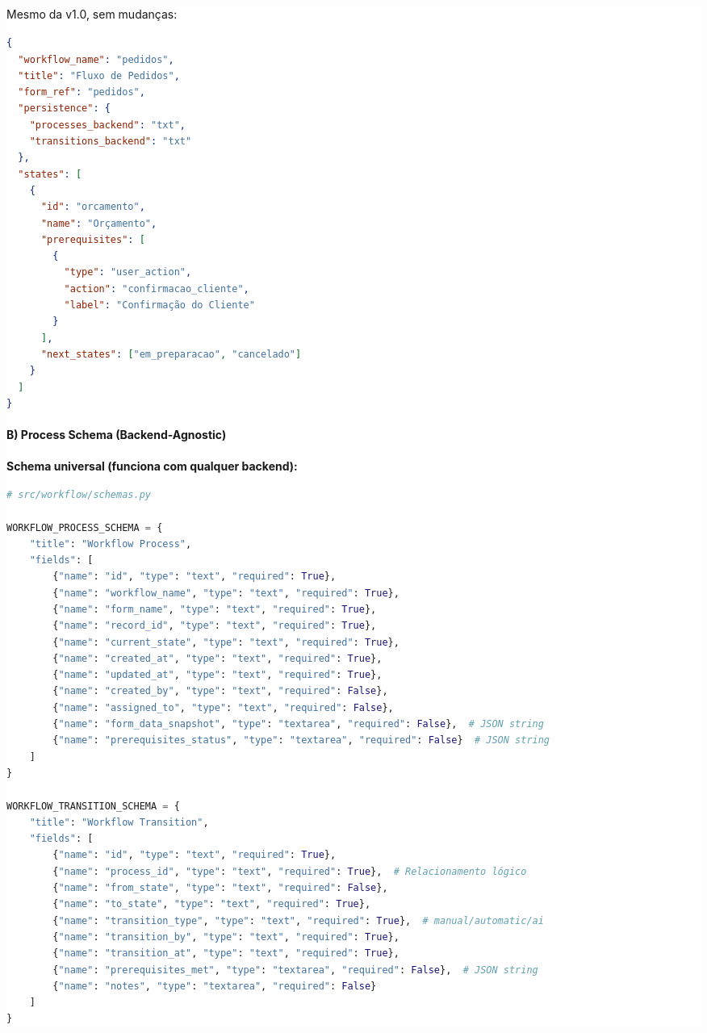 Mesmo da v1.0, sem mudanças:

```json
{
  "workflow_name": "pedidos",
  "title": "Fluxo de Pedidos",
  "form_ref": "pedidos",
  "persistence": {
    "processes_backend": "txt",
    "transitions_backend": "txt"
  },
  "states": [
    {
      "id": "orcamento",
      "name": "Orçamento",
      "prerequisites": [
        {
          "type": "user_action",
          "action": "confirmacao_cliente",
          "label": "Confirmação do Cliente"
        }
      ],
      "next_states": ["em_preparacao", "cancelado"]
    }
  ]
}
```

#### B) Process Schema (Backend-Agnostic)

**Schema universal (funciona com qualquer backend):**

```python
# src/workflow/schemas.py

WORKFLOW_PROCESS_SCHEMA = {
    "title": "Workflow Process",
    "fields": [
        {"name": "id", "type": "text", "required": True},
        {"name": "workflow_name", "type": "text", "required": True},
        {"name": "form_name", "type": "text", "required": True},
        {"name": "record_id", "type": "text", "required": True},
        {"name": "current_state", "type": "text", "required": True},
        {"name": "created_at", "type": "text", "required": True},
        {"name": "updated_at", "type": "text", "required": True},
        {"name": "created_by", "type": "text", "required": False},
        {"name": "assigned_to", "type": "text", "required": False},
        {"name": "form_data_snapshot", "type": "textarea", "required": False},  # JSON string
        {"name": "prerequisites_status", "type": "textarea", "required": False}  # JSON string
    ]
}

WORKFLOW_TRANSITION_SCHEMA = {
    "title": "Workflow Transition",
    "fields": [
        {"name": "id", "type": "text", "required": True},
        {"name": "process_id", "type": "text", "required": True},  # Relacionamento lógico
        {"name": "from_state", "type": "text", "required": False},
        {"name": "to_state", "type": "text", "required": True},
        {"name": "transition_type", "type": "text", "required": True},  # manual/automatic/ai
        {"name": "transition_by", "type": "text", "required": True},
        {"name": "transition_at", "type": "text", "required": True},
        {"name": "prerequisites_met", "type": "textarea", "required": False},  # JSON string
        {"name": "notes", "type": "textarea", "required": False}
    ]
}
```